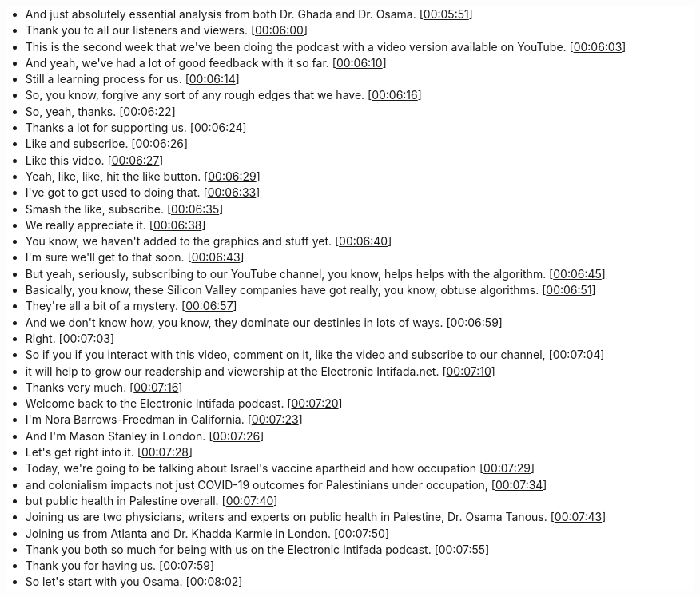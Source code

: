 *  And just absolutely essential analysis from both Dr. Ghada and Dr. Osama. [[00:05:51](https://www.youtube.com/watch?v=dCfQtKOMAEM&t=351.84s)]
*  Thank you to all our listeners and viewers. [[00:06:00](https://www.youtube.com/watch?v=dCfQtKOMAEM&t=360.84s)]
*  This is the second week that we've been doing the podcast with a video version available on YouTube. [[00:06:03](https://www.youtube.com/watch?v=dCfQtKOMAEM&t=363.84s)]
*  And yeah, we've had a lot of good feedback with it so far. [[00:06:10](https://www.youtube.com/watch?v=dCfQtKOMAEM&t=370.84s)]
*  Still a learning process for us. [[00:06:14](https://www.youtube.com/watch?v=dCfQtKOMAEM&t=374.84s)]
*  So, you know, forgive any sort of any rough edges that we have. [[00:06:16](https://www.youtube.com/watch?v=dCfQtKOMAEM&t=376.84s)]
*  So, yeah, thanks. [[00:06:22](https://www.youtube.com/watch?v=dCfQtKOMAEM&t=382.84s)]
*  Thanks a lot for supporting us. [[00:06:24](https://www.youtube.com/watch?v=dCfQtKOMAEM&t=384.84s)]
*  Like and subscribe. [[00:06:26](https://www.youtube.com/watch?v=dCfQtKOMAEM&t=386.84s)]
*  Like this video. [[00:06:27](https://www.youtube.com/watch?v=dCfQtKOMAEM&t=387.84s)]
*  Yeah, like, like, hit the like button. [[00:06:29](https://www.youtube.com/watch?v=dCfQtKOMAEM&t=389.84s)]
*  I've got to get used to doing that. [[00:06:33](https://www.youtube.com/watch?v=dCfQtKOMAEM&t=393.84s)]
*  Smash the like, subscribe. [[00:06:35](https://www.youtube.com/watch?v=dCfQtKOMAEM&t=395.84s)]
*  We really appreciate it. [[00:06:38](https://www.youtube.com/watch?v=dCfQtKOMAEM&t=398.84s)]
*  You know, we haven't added to the graphics and stuff yet. [[00:06:40](https://www.youtube.com/watch?v=dCfQtKOMAEM&t=400.84s)]
*  I'm sure we'll get to that soon. [[00:06:43](https://www.youtube.com/watch?v=dCfQtKOMAEM&t=403.84s)]
*  But yeah, seriously, subscribing to our YouTube channel, you know, helps helps with the algorithm. [[00:06:45](https://www.youtube.com/watch?v=dCfQtKOMAEM&t=405.84s)]
*  Basically, you know, these Silicon Valley companies have got really, you know, obtuse algorithms. [[00:06:51](https://www.youtube.com/watch?v=dCfQtKOMAEM&t=411.84s)]
*  They're all a bit of a mystery. [[00:06:57](https://www.youtube.com/watch?v=dCfQtKOMAEM&t=417.84s)]
*  And we don't know how, you know, they dominate our destinies in lots of ways. [[00:06:59](https://www.youtube.com/watch?v=dCfQtKOMAEM&t=419.84s)]
*  Right. [[00:07:03](https://www.youtube.com/watch?v=dCfQtKOMAEM&t=423.84s)]
*  So if you if you interact with this video, comment on it, like the video and subscribe to our channel, [[00:07:04](https://www.youtube.com/watch?v=dCfQtKOMAEM&t=424.84s)]
*  it will help to grow our readership and viewership at the Electronic Intifada.net. [[00:07:10](https://www.youtube.com/watch?v=dCfQtKOMAEM&t=430.84s)]
*  Thanks very much. [[00:07:16](https://www.youtube.com/watch?v=dCfQtKOMAEM&t=436.84s)]
*  Welcome back to the Electronic Intifada podcast. [[00:07:20](https://www.youtube.com/watch?v=dCfQtKOMAEM&t=440.84s)]
*  I'm Nora Barrows-Freedman in California. [[00:07:23](https://www.youtube.com/watch?v=dCfQtKOMAEM&t=443.84s)]
*  And I'm Mason Stanley in London. [[00:07:26](https://www.youtube.com/watch?v=dCfQtKOMAEM&t=446.84s)]
*  Let's get right into it. [[00:07:28](https://www.youtube.com/watch?v=dCfQtKOMAEM&t=448.84s)]
*  Today, we're going to be talking about Israel's vaccine apartheid and how occupation [[00:07:29](https://www.youtube.com/watch?v=dCfQtKOMAEM&t=449.84s)]
*  and colonialism impacts not just COVID-19 outcomes for Palestinians under occupation, [[00:07:34](https://www.youtube.com/watch?v=dCfQtKOMAEM&t=454.84s)]
*  but public health in Palestine overall. [[00:07:40](https://www.youtube.com/watch?v=dCfQtKOMAEM&t=460.84s)]
*  Joining us are two physicians, writers and experts on public health in Palestine, Dr. Osama Tanous. [[00:07:43](https://www.youtube.com/watch?v=dCfQtKOMAEM&t=463.84s)]
*  Joining us from Atlanta and Dr. Khadda Karmie in London. [[00:07:50](https://www.youtube.com/watch?v=dCfQtKOMAEM&t=470.84s)]
*  Thank you both so much for being with us on the Electronic Intifada podcast. [[00:07:55](https://www.youtube.com/watch?v=dCfQtKOMAEM&t=475.84s)]
*  Thank you for having us. [[00:07:59](https://www.youtube.com/watch?v=dCfQtKOMAEM&t=479.84s)]
*  So let's start with you Osama. [[00:08:02](https://www.youtube.com/watch?v=dCfQtKOMAEM&t=482.84s)]